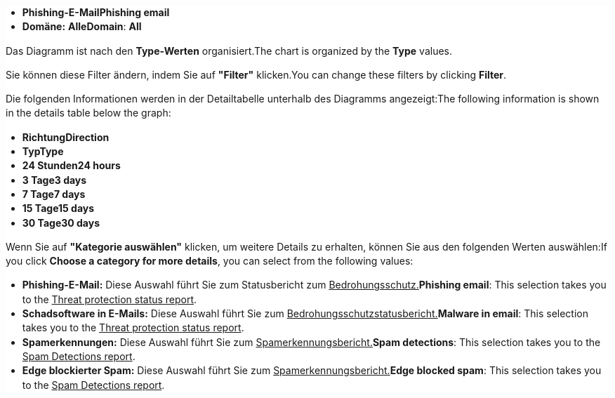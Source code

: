   - <span data-ttu-id="5035b-213">**Phishing-E-Mail**</span><span class="sxs-lookup"><span data-stu-id="5035b-213">**Phishing email**</span></span>
- <span data-ttu-id="5035b-214">**Domäne:** **Alle**</span><span class="sxs-lookup"><span data-stu-id="5035b-214">**Domain**: **All**</span></span>

<span data-ttu-id="5035b-215">Das Diagramm ist nach den **Type-Werten** organisiert.</span><span class="sxs-lookup"><span data-stu-id="5035b-215">The chart is organized by the **Type** values.</span></span>

<span data-ttu-id="5035b-216">Sie können diese Filter ändern, indem Sie auf **"Filter"** klicken.</span><span class="sxs-lookup"><span data-stu-id="5035b-216">You can change these filters by clicking **Filter**.</span></span>

<span data-ttu-id="5035b-217">Die folgenden Informationen werden in der Detailtabelle unterhalb des Diagramms angezeigt:</span><span class="sxs-lookup"><span data-stu-id="5035b-217">The following information is shown in the details table below the graph:</span></span>

- <span data-ttu-id="5035b-218">**Richtung**</span><span class="sxs-lookup"><span data-stu-id="5035b-218">**Direction**</span></span>
- <span data-ttu-id="5035b-219">**Typ**</span><span class="sxs-lookup"><span data-stu-id="5035b-219">**Type**</span></span>
- <span data-ttu-id="5035b-220">**24 Stunden**</span><span class="sxs-lookup"><span data-stu-id="5035b-220">**24 hours**</span></span>
- <span data-ttu-id="5035b-221">**3 Tage**</span><span class="sxs-lookup"><span data-stu-id="5035b-221">**3 days**</span></span>
- <span data-ttu-id="5035b-222">**7 Tage**</span><span class="sxs-lookup"><span data-stu-id="5035b-222">**7 days**</span></span>
- <span data-ttu-id="5035b-223">**15 Tage**</span><span class="sxs-lookup"><span data-stu-id="5035b-223">**15 days**</span></span>
- <span data-ttu-id="5035b-224">**30 Tage**</span><span class="sxs-lookup"><span data-stu-id="5035b-224">**30 days**</span></span>

<span data-ttu-id="5035b-225">Wenn Sie auf **"Kategorie auswählen"** klicken, um weitere Details zu erhalten, können Sie aus den folgenden Werten auswählen:</span><span class="sxs-lookup"><span data-stu-id="5035b-225">If you click **Choose a category for more details**, you can select from the following values:</span></span>

- <span data-ttu-id="5035b-226">**Phishing-E-Mail:** Diese Auswahl führt Sie zum Statusbericht zum [Bedrohungsschutz.](view-email-security-reports.md#threat-protection-status-report)</span><span class="sxs-lookup"><span data-stu-id="5035b-226">**Phishing email**: This selection takes you to the [Threat protection status report](view-email-security-reports.md#threat-protection-status-report).</span></span>
- <span data-ttu-id="5035b-227">**Schadsoftware in E-Mails:** Diese Auswahl führt Sie zum [Bedrohungsschutzstatusbericht.](view-email-security-reports.md#threat-protection-status-report)</span><span class="sxs-lookup"><span data-stu-id="5035b-227">**Malware in email**: This selection takes you to the [Threat protection status report](view-email-security-reports.md#threat-protection-status-report).</span></span>
- <span data-ttu-id="5035b-228">**Spamerkennungen:** Diese Auswahl führt Sie zum [Spamerkennungsbericht.](view-email-security-reports.md#spam-detections-report)</span><span class="sxs-lookup"><span data-stu-id="5035b-228">**Spam detections**: This selection takes you to the [Spam Detections report](view-email-security-reports.md#spam-detections-report).</span></span>
- <span data-ttu-id="5035b-229">**Edge blockierter Spam:** Diese Auswahl führt Sie zum [Spamerkennungsbericht.](view-email-security-reports.md#spam-detections-report)</span><span class="sxs-lookup"><span data-stu-id="5035b-229">**Edge blocked spam**: This selection takes you to the [Spam Detections report](view-email-security-reports.md#spam-detections-report).</span></span>
